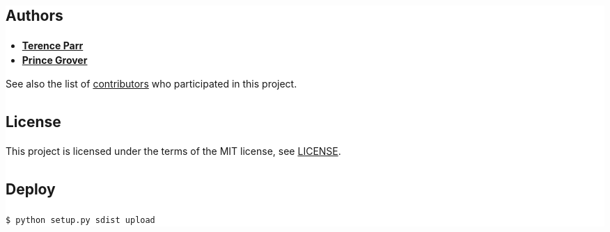 ## Authors

* [**Terence Parr**](http://parrt.cs.usfca.edu/) 
* [**Prince Grover**](https://www.linkedin.com/in/groverpr/)

See also the list of [contributors](https://github.com/parrt/dtreeviz/graphs/contributors) who participated in this project.

## License

This project is licensed under the terms of the MIT license, see [LICENSE](LICENSE).


## Deploy

```
$ python setup.py sdist upload
``` 
